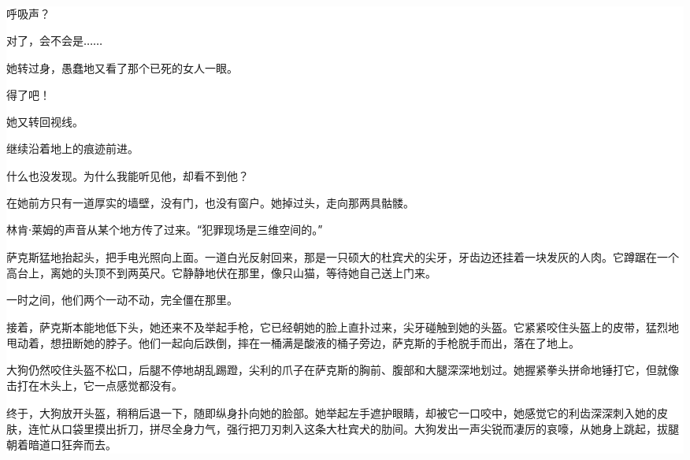 呼吸声？

对了，会不会是……

她转过身，愚蠢地又看了那个已死的女人一眼。

得了吧！

她又转回视线。

继续沿着地上的痕迹前进。

什么也没发现。为什么我能听见他，却看不到他？

在她前方只有一道厚实的墙壁，没有门，也没有窗户。她掉过头，走向那两具骷髅。

林肯·莱姆的声音从某个地方传了过来。“犯罪现场是三维空间的。”

萨克斯猛地抬起头，把手电光照向上面。一道白光反射回来，那是一只硕大的杜宾犬的尖牙，牙齿边还挂着一块发灰的人肉。它蹲踞在一个高台上，离她的头顶不到两英尺。它静静地伏在那里，像只山猫，等待她自己送上门来。

一时之间，他们两个一动不动，完全僵在那里。

接着，萨克斯本能地低下头，她还来不及举起手枪，它已经朝她的脸上直扑过来，尖牙碰触到她的头盔。它紧紧咬住头盔上的皮带，猛烈地甩动着，想扭断她的脖子。他们一起向后跌倒，摔在一桶满是酸液的桶子旁边，萨克斯的手枪脱手而出，落在了地上。

大狗仍然咬住头盔不松口，后腿不停地胡乱踢蹬，尖利的爪子在萨克斯的胸前、腹部和大腿深深地划过。她握紧拳头拼命地锤打它，但就像击打在木头上，它一点感觉都没有。

终于，大狗放开头盔，稍稍后退一下，随即纵身扑向她的脸部。她举起左手遮护眼睛，却被它一口咬中，她感觉它的利齿深深刺入她的皮肤，连忙从口袋里摸出折刀，拼尽全身力气，强行把刀刃刺入这条大杜宾犬的肋间。大狗发出一声尖锐而凄厉的哀嚎，从她身上跳起，拔腿朝着暗道口狂奔而去。

